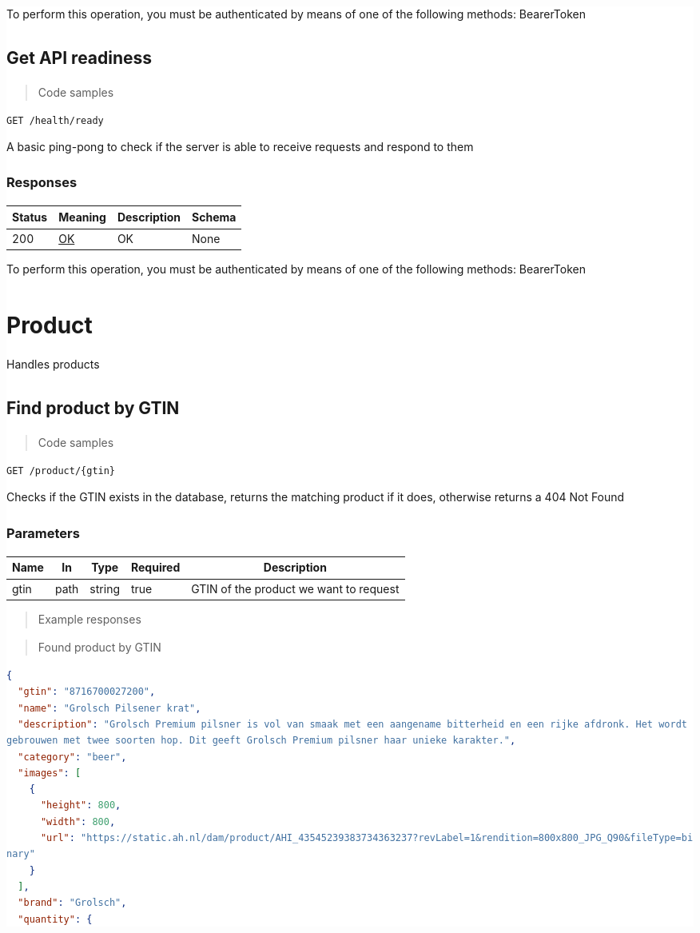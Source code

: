 <aside class="warning">
To perform this operation, you must be authenticated by means of one of the following methods:
BearerToken
</aside>

## Get API readiness

<a id="opIdgetIsServerReady"></a>

> Code samples

`GET /health/ready`

A basic ping-pong to check if the server is able to receive requests and respond to them

<h3 id="get-api-readiness-responses">Responses</h3>

|Status|Meaning|Description|Schema|
|---|---|---|---|
|200|[OK](https://tools.ietf.org/html/rfc7231#section-6.3.1)|OK|None|

<aside class="warning">
To perform this operation, you must be authenticated by means of one of the following methods:
BearerToken
</aside>

<h1 id="bartender-product">Product</h1>

Handles products

## Find product by GTIN

<a id="opIdgetProduct"></a>

> Code samples

`GET /product/{gtin}`

Checks if the GTIN exists in the database, returns the matching product if it does, otherwise returns a 404 Not Found

<h3 id="find-product-by-gtin-parameters">Parameters</h3>

|Name|In|Type|Required|Description|
|---|---|---|---|---|
|gtin|path|string|true|GTIN of the product we want to request|

> Example responses

> Found product by GTIN

```json
{
  "gtin": "8716700027200",
  "name": "Grolsch Pilsener krat",
  "description": "Grolsch Premium pilsner is vol van smaak met een aangename bitterheid en een rijke afdronk. Het wordt gebrouwen met twee soorten hop. Dit geeft Grolsch Premium pilsner haar unieke karakter.",
  "category": "beer",
  "images": [
    {
      "height": 800,
      "width": 800,
      "url": "https://static.ah.nl/dam/product/AHI_43545239383734363237?revLabel=1&rendition=800x800_JPG_Q90&fileType=binary"
    }
  ],
  "brand": "Grolsch",
  "quantity": {
```